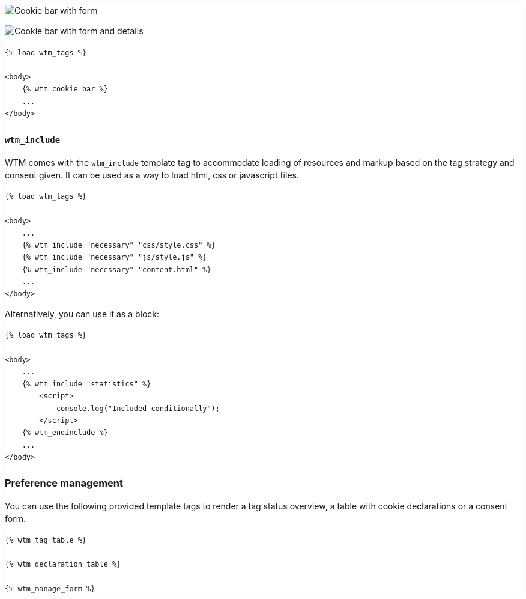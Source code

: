 ![Cookie bar with form](screenshots/cookie-bar-with-form.png "Cookie bar with form")

![Cookie bar with form and details](screenshots/cookie-bar-with-form-and-details.png "Cookie bar with form and details")

```html+django
{% load wtm_tags %}

<body>
    {% wtm_cookie_bar %}
    ...
</body>
```

### ``wtm_include``

WTM comes with the `wtm_include` template tag to accommodate loading of
resources and markup based on the tag strategy and consent given. It can be
used as a way to load html, css or javascript files.

```html+django
{% load wtm_tags %}

<body>
    ...
    {% wtm_include "necessary" "css/style.css" %}
    {% wtm_include "necessary" "js/style.js" %}
    {% wtm_include "necessary" "content.html" %}
    ...
</body>
```

Alternatively, you can use it as a block:

```html+django
{% load wtm_tags %}

<body>
    ...
    {% wtm_include "statistics" %}
        <script>
            console.log("Included conditionally");
        </script>
    {% wtm_endinclude %}
    ...
</body>
```

### Preference management

You can use the following provided template tags to render a tag status
overview, a table with cookie declarations or a consent form.

```html+django
{% wtm_tag_table %}

{% wtm_declaration_table %}

{% wtm_manage_form %}
```
